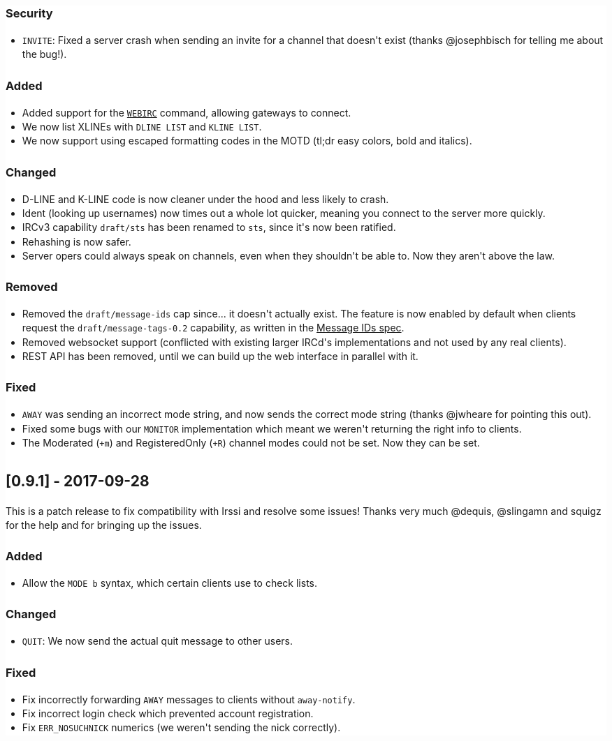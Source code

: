 ### Security
* `INVITE`: Fixed a server crash when sending an invite for a channel that doesn't exist (thanks @josephbisch for telling me about the bug!).

### Added
* Added support for the [`WEBIRC`](ircv3.net/specs/extensions/webirc.html) command, allowing gateways to connect.
* We now list XLINEs with `DLINE LIST` and `KLINE LIST`.
* We now support using escaped formatting codes in the MOTD (tl;dr easy colors, bold and italics).

### Changed
* D-LINE and K-LINE code is now cleaner under the hood and less likely to crash.
* Ident (looking up usernames) now times out a whole lot quicker, meaning you connect to the server more quickly.
* IRCv3 capability `draft/sts` has been renamed to `sts`, since it's now been ratified.
* Rehashing is now safer.
* Server opers could always speak on channels, even when they shouldn't be able to. Now they aren't above the law.

### Removed
* Removed the `draft/message-ids` cap since... it doesn't actually exist. The feature is now enabled by default when clients request the `draft/message-tags-0.2` capability, as written in the [Message IDs spec](http://ircv3.net/specs/extensions/message-ids.html).
* Removed websocket support (conflicted with existing larger IRCd's implementations and not used by any real clients).
* REST API has been removed, until we can build up the web interface in parallel with it.

### Fixed
* `AWAY` was sending an incorrect mode string, and now sends the correct mode string (thanks @jwheare for pointing this out).
* Fixed some bugs with our `MONITOR` implementation which meant we weren't returning the right info to clients.
* The Moderated (`+m`) and RegisteredOnly (`+R`) channel modes could not be set. Now they can be set.


## [0.9.1] - 2017-09-28
This is a patch release to fix compatibility with Irssi and resolve some issues! Thanks very much @dequis, @slingamn and squigz for the help and for bringing up the issues.

### Added
* Allow the `MODE b` syntax, which certain clients use to check lists.

### Changed
* `QUIT`: We now send the actual quit message to other users.

### Fixed
* Fix incorrectly forwarding `AWAY` messages to clients without `away-notify`.
* Fix incorrect login check which prevented account registration.
* Fix `ERR_NOSUCHNICK` numerics (we weren't sending the nick correctly).
